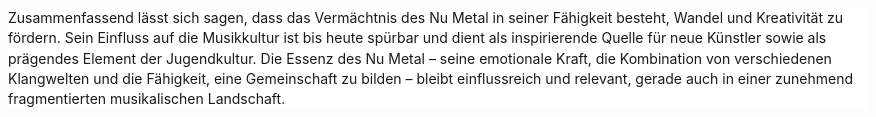 Zusammenfassend lässt sich sagen, dass das Vermächtnis des Nu Metal in seiner Fähigkeit besteht, Wandel und Kreativität zu fördern. Sein Einfluss auf die Musikkultur ist bis heute spürbar und dient als inspirierende Quelle für neue Künstler sowie als prägendes Element der Jugendkultur. Die Essenz des Nu Metal – seine emotionale Kraft, die Kombination von verschiedenen Klangwelten und die Fähigkeit, eine Gemeinschaft zu bilden – bleibt einflussreich und relevant, gerade auch in einer zunehmend fragmentierten musikalischen Landschaft.

